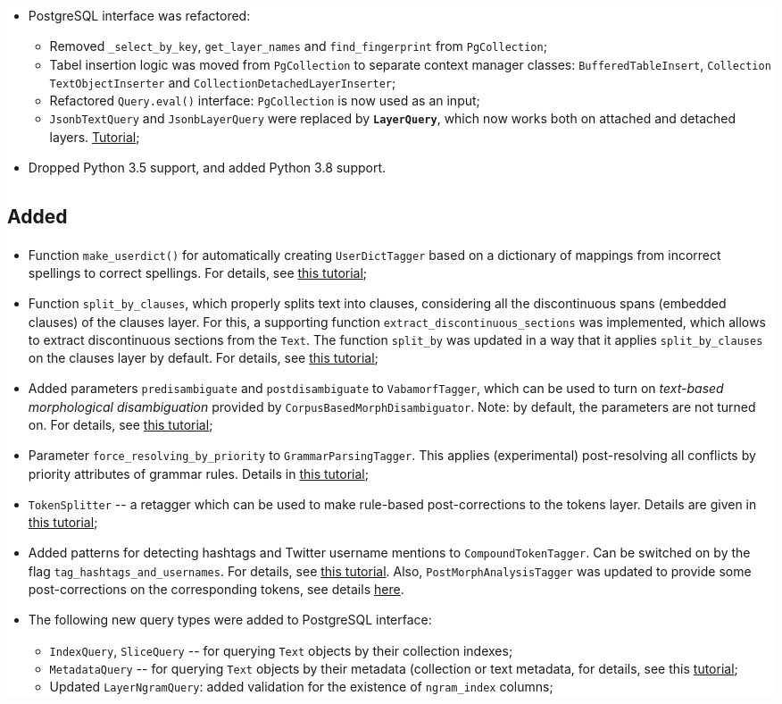 * PostgreSQL interface was refactored:
	*  Removed `_select_by_key`, `get_layer_names` and `find_fingerprint` from `PgCollection`;
	*  Tabel insertion logic was moved from `PgCollection` to separate context manager classes: `BufferedTableInsert`, `CollectionTextObjectInserter` and `CollectionDetachedLayerInserter`;
	*  Refactored `Query.eval()` interface: `PgCollection` is now used as an input;
	* `JsonbTextQuery` and `JsonbLayerQuery` were replaced by **`LayerQuery`**, which now works both on attached and detached layers. [Tutorial](https://github.com/estnltk/estnltk/blob/7efc7a60eb15be5775c6790c0b8ca5a06259e2ae/tutorials/storage/storing_text_objects_in_postgres.ipynb);

* Dropped Python 3.5 support, and added Python 3.8 support. 

## Added

* Function `make_userdict()` for automatically creating `UserDictTagger` based on a dictionary of mappings from incorrect spellings to correct spellings. For details, see [this tutorial](https://github.com/estnltk/estnltk/blob/2b47a4ce8e3a08b85b23b73a281836a23e20ac68/tutorials/nlp_pipeline/B_07a_morph_analysis_with_user_dict.ipynb);

* Function `split_by_clauses`, which properly splits text into clauses,
  considering all the discontinuous spans (embedded clauses) of the clauses layer. For this, a supporting function `extract_discontinuous_sections` was implemented, which allows to extract discontinuous sections from the `Text`. The function `split_by` was updated in a way that it applies `split_by_clauses` on the clauses layer by default. For details, see [this tutorial](https://github.com/estnltk/estnltk/blob/2b47a4ce8e3a08b85b23b73a281836a23e20ac68/tutorials/system/layer_operations.ipynb);

* Added parameters `predisambiguate` and `postdisambiguate` to `VabamorfTagger`, which can be used to turn on _text-based morphological disambiguation_ provided by `CorpusBasedMorphDisambiguator`. Note: by default, the parameters are not turned on. For details, see [this tutorial](https://github.com/estnltk/estnltk/blob/2b47a4ce8e3a08b85b23b73a281836a23e20ac68/tutorials/nlp_pipeline/B_07b_morph_analysis_with_corpus-based_disambiguation.ipynb);

* Parameter `force_resolving_by_priority` to `GrammarParsingTagger`. This applies (experimental) post-resolving all conflicts by priority attributes of grammar rules. Details in [this tutorial](https://github.com/estnltk/estnltk/blob/2b47a4ce8e3a08b85b23b73a281836a23e20ac68/tutorials/finite_grammar/introduction_to_finite_grammar.ipynb); 

* `TokenSplitter` -- a retagger which can be used to make rule-based post-corrections to the tokens layer. Details are given in [this tutorial](https://github.com/estnltk/estnltk/blob/c5b30eb7b1c7eb6868ebda408a6c12a19f8dffa7/tutorials/nlp_pipeline/B_01_segmentation_tokens.ipynb);

* Added patterns for detecting hashtags and Twitter username mentions to `CompoundTokenTagger`. Can be switched on by the flag `tag_hashtags_and_usernames`. For details, see [this tutorial](https://github.com/estnltk/estnltk/blob/2b47a4ce8e3a08b85b23b73a281836a23e20ac68/tutorials/nlp_pipeline/B_02_segmentation_compound_tokens.ipynb). Also, `PostMorphAnalysisTagger` was updated to provide some post-corrections on  the corresponding tokens, see details [here](https://github.com/estnltk/estnltk/blob/2b47a4ce8e3a08b85b23b73a281836a23e20ac68/tutorials/nlp_pipeline/B_06_morphological_analysis.ipynb).

* The following new query types were added to PostgreSQL interface: 
   * `IndexQuery`, `SliceQuery` -- for querying `Text` objects by their collection indexes;
   * `MetadataQuery` -- for querying `Text` objects by their metadata (collection or text metadata, for details, see this [tutorial](https://github.com/estnltk/estnltk/blob/7efc7a60eb15be5775c6790c0b8ca5a06259e2ae/tutorials/storage/storing_text_objects_in_postgres.ipynb);
   * Updated `LayerNgramQuery`: added validation for the existence of `ngram_index` columns;
